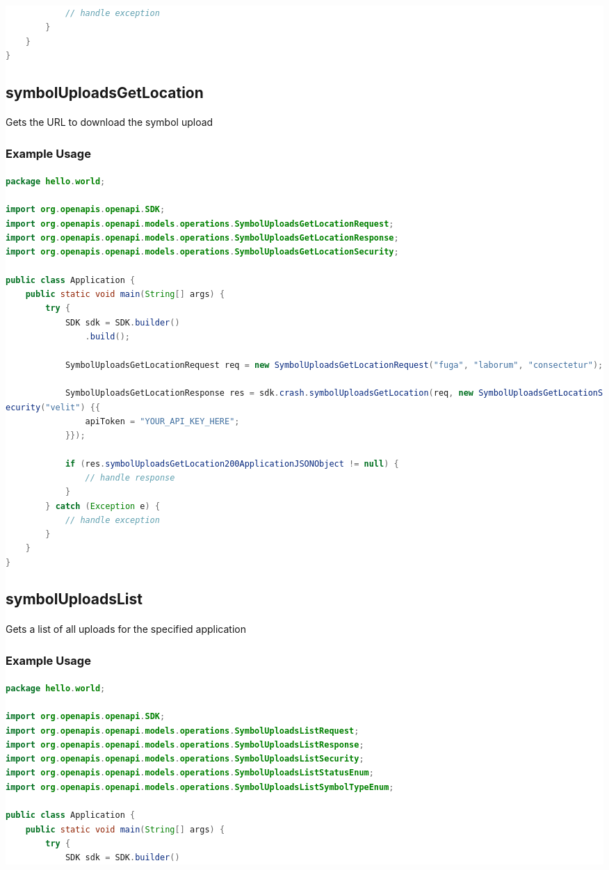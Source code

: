 ```java
            // handle exception
        }
    }
}
```

## symbolUploadsGetLocation

Gets the URL to download the symbol upload

### Example Usage

```java
package hello.world;

import org.openapis.openapi.SDK;
import org.openapis.openapi.models.operations.SymbolUploadsGetLocationRequest;
import org.openapis.openapi.models.operations.SymbolUploadsGetLocationResponse;
import org.openapis.openapi.models.operations.SymbolUploadsGetLocationSecurity;

public class Application {
    public static void main(String[] args) {
        try {
            SDK sdk = SDK.builder()
                .build();

            SymbolUploadsGetLocationRequest req = new SymbolUploadsGetLocationRequest("fuga", "laborum", "consectetur");            

            SymbolUploadsGetLocationResponse res = sdk.crash.symbolUploadsGetLocation(req, new SymbolUploadsGetLocationSecurity("velit") {{
                apiToken = "YOUR_API_KEY_HERE";
            }});

            if (res.symbolUploadsGetLocation200ApplicationJSONObject != null) {
                // handle response
            }
        } catch (Exception e) {
            // handle exception
        }
    }
}
```

## symbolUploadsList

Gets a list of all uploads for the specified application

### Example Usage

```java
package hello.world;

import org.openapis.openapi.SDK;
import org.openapis.openapi.models.operations.SymbolUploadsListRequest;
import org.openapis.openapi.models.operations.SymbolUploadsListResponse;
import org.openapis.openapi.models.operations.SymbolUploadsListSecurity;
import org.openapis.openapi.models.operations.SymbolUploadsListStatusEnum;
import org.openapis.openapi.models.operations.SymbolUploadsListSymbolTypeEnum;

public class Application {
    public static void main(String[] args) {
        try {
            SDK sdk = SDK.builder()
```